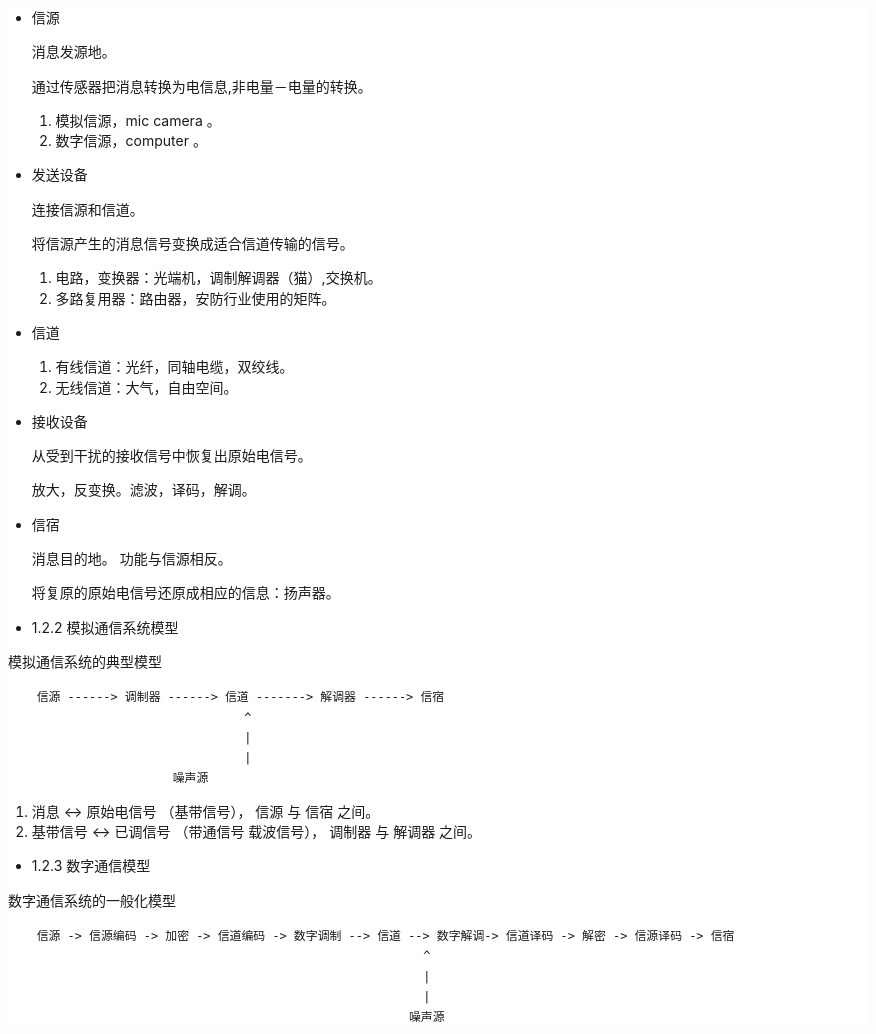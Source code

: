   * 信源
  
    消息发源地。
  
    通过传感器把消息转换为电信息,非电量－电量的转换。
  
    1. 模拟信源，mic camera 。 
    2. 数字信源，computer 。
  
  * 发送设备
  
    连接信源和信道。
  
    将信源产生的消息信号变换成适合信道传输的信号。
  
    1. 电路，变换器：光端机，调制解调器（猫）,交换机。
    2. 多路复用器：路由器，安防行业使用的矩阵。
  
  * 信道
  
    1. 有线信道：光纤，同轴电缆，双绞线。
    2. 无线信道：大气，自由空间。
  
  * 接收设备
  
    从受到干扰的接收信号中恢复出原始电信号。
  
    放大，反变换。滤波，译码，解调。
  
  * 信宿
  
    消息目的地。 功能与信源相反。
  
    将复原的原始电信号还原成相应的信息：扬声器。


- 1.2.2 模拟通信系统模型

模拟通信系统的典型模型

```txt
    信源 ------> 调制器 ------> 信道 -------> 解调器 ------> 信宿
                                 ^
                                 |
                                 |
           		       噪声源
```

  1. 消息 <-> 原始电信号 （基带信号）， 信源 与 信宿 之间。
  2. 基带信号 <-> 已调信号 （带通信号 载波信号）， 调制器 与 解调器 之间。
 

- 1.2.3 数字通信模型

数字通信系统的一般化模型

```txt
    信源 -> 信源编码 -> 加密 -> 信道编码 -> 数字调制 --> 信道 --> 数字解调-> 信道译码 -> 解密 -> 信源译码 -> 信宿
                                                          ^
                                                          |
                                                          |
                                                        噪声源

```
